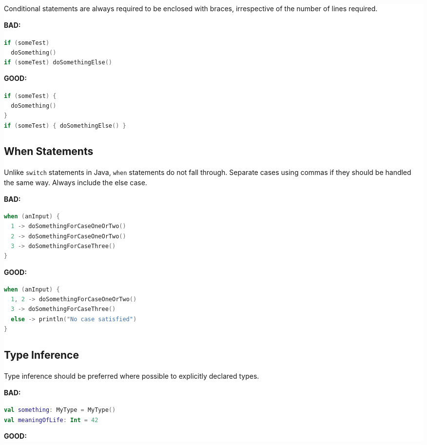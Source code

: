 Conditional statements are always required to be enclosed with braces, irrespective of the number of lines required.

__BAD:__

```kotlin
if (someTest)
  doSomething()
if (someTest) doSomethingElse()
```

__GOOD:__

```kotlin
if (someTest) {
  doSomething()
}
if (someTest) { doSomethingElse() }
```

## When Statements

Unlike `switch` statements in Java, `when` statements do not fall through. Separate cases using commas if they should be handled the same way. Always include the else case.

__BAD:__

```kotlin
when (anInput) {
  1 -> doSomethingForCaseOneOrTwo()
  2 -> doSomethingForCaseOneOrTwo()
  3 -> doSomethingForCaseThree()
}
```

__GOOD:__

```kotlin
when (anInput) {
  1, 2 -> doSomethingForCaseOneOrTwo()
  3 -> doSomethingForCaseThree()
  else -> println("No case satisfied")
}
```

## Type Inference

Type inference should be preferred where possible to explicitly declared types.

__BAD:__

```kotlin
val something: MyType = MyType()
val meaningOfLife: Int = 42
```

__GOOD:__
